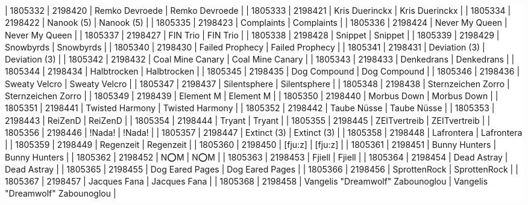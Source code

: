 | 1805332 | 2198420 | Remko Devroede | Remko Devroede |
| 1805333 | 2198421 | Kris Duerinckx | Kris Duerinckx |
| 1805334 | 2198422 | Nanook (5) | Nanook (5) |
| 1805335 | 2198423 | Complaints | Complaints |
| 1805336 | 2198424 | Never My Queen | Never My Queen |
| 1805337 | 2198427 | FIN Trio | FIN Trio |
| 1805338 | 2198428 | Snippet | Snippet |
| 1805339 | 2198429 | Snowbyrds | Snowbyrds |
| 1805340 | 2198430 | Failed Prophecy | Failed Prophecy |
| 1805341 | 2198431 | Deviation (3) | Deviation (3) |
| 1805342 | 2198432 | Coal Mine Canary | Coal Mine Canary |
| 1805343 | 2198433 | Denkedrans | Denkedrans |
| 1805344 | 2198434 | Halbtrocken | Halbtrocken |
| 1805345 | 2198435 | Dog Compound | Dog Compound |
| 1805346 | 2198436 | Sweaty Velcro | Sweaty Velcro |
| 1805347 | 2198437 | Silentsphere | Silentsphere |
| 1805348 | 2198438 | Sternzeichen Zorro | Sternzeichen Zorro |
| 1805349 | 2198439 | Element M | Element M |
| 1805350 | 2198440 | Morbus Down | Morbus Down |
| 1805351 | 2198441 | Twisted Harmony | Twisted Harmony |
| 1805352 | 2198442 | Taube Nüsse | Taube Nüsse |
| 1805353 | 2198443 | ReiZenD | ReiZenD |
| 1805354 | 2198444 | Tryant | Tryant |
| 1805355 | 2198445 | ZEITvertreib | ZEITvertreib |
| 1805356 | 2198446 | !Nada! | !Nada! |
| 1805357 | 2198447 | Extinct (3) | Extinct (3) |
| 1805358 | 2198448 | Lafrontera | Lafrontera |
| 1805359 | 2198449 | Regenzeit | Regenzeit |
| 1805360 | 2198450 | [fju:z] | [fju:z] |
| 1805361 | 2198451 | Bunny Hunters | Bunny Hunters |
| 1805362 | 2198452 | N:o:M | N:o:M |
| 1805363 | 2198453 | Fjiell | Fjiell |
| 1805364 | 2198454 | Dead Astray | Dead Astray |
| 1805365 | 2198455 | Dog Eared Pages | Dog Eared Pages |
| 1805366 | 2198456 | SprottenRock | SprottenRock |
| 1805367 | 2198457 | Jacques Fana | Jacques Fana |
| 1805368 | 2198458 | Vangelis "Dreamwolf" Zabounoglou | Vangelis "Dreamwolf" Zabounoglou |